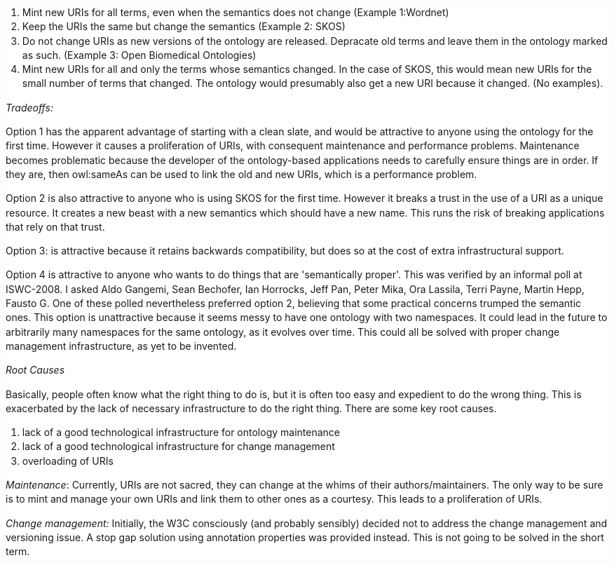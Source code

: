 1. Mint new URIs for all terms, even when the semantics does not change (Example 1:Wordnet)
2. Keep the URIs the same but change the semantics (Example 2: SKOS)
3. Do not change URIs as new versions of the ontology are released. Depracate old terms and leave them in the ontology marked as such. (Example 3: Open Biomedical Ontologies)
4. Mint new URIs for all and only the terms whose semantics changed. In the case of SKOS, this would mean new URIs for the small number of terms that changed. The ontology would presumably also get a new URI because it changed. (No examples).


  

_Tradeoffs:_


Option 1 has the apparent advantage of starting with a clean slate, and would be attractive to anyone using the ontology for the first time. However it causes a proliferation of URIs, with consequent maintenance and performance problems. Maintenance becomes problematic because the developer of the ontology-based applications needs to carefully ensure things are in order. If they are, then owl:sameAs can be used to link the old and new URIs, which is a performance problem. 


Option 2 is also attractive to anyone who is using SKOS for the first time. However it breaks a trust in the use of a URI as a unique resource. It creates a new beast with a new semantics which should have a new name. This runs the risk of breaking applications that rely on that trust. 


Option 3: is attractive because it retains backwards compatibility, but does so at the cost of extra infrastructural support.


Option 4 is attractive to anyone who wants to do things that are 'semantically proper'. This was verified by an informal poll at ISWC-2008. I asked Aldo Gangemi, Sean Bechofer, Ian Horrocks, Jeff Pan, Peter Mika, Ora Lassila, Terri Payne, Martin Hepp, Fausto G. One of these polled nevertheless preferred option 2, believing that some practical concerns trumped the semantic ones. This option is unattractive because it seems messy to have one ontology with two namespaces. It could lead in the future to arbitrarily many namespaces for the same ontology, as it evolves over time. This could all be solved with proper change management infrastructure, as yet to be invented.


  

_Root Causes_


Basically, people often know what the right thing to do is, but it is often too easy and expedient to do the wrong thing. This is exacerbated by the lack of necessary infrastructure to do the right thing. There are some key root causes.



1. lack of a good technological infrastructure for ontology maintenance
2. lack of a good technological infrastructure for change management
3. overloading of URIs


  

_Maintenance_: Currently, URIs are not sacred, they can change at the whims of their authors/maintainers. The only way to be sure is to mint and manage your own URIs and link them to other ones as a courtesy. This leads to a proliferation of URIs.


_Change management:_ Initially, the W3C consciously (and probably sensibly) decided not to address the change management and versioning issue. A stop gap solution using annotation properties was provided instead. This is not going to be solved in the short term. 
